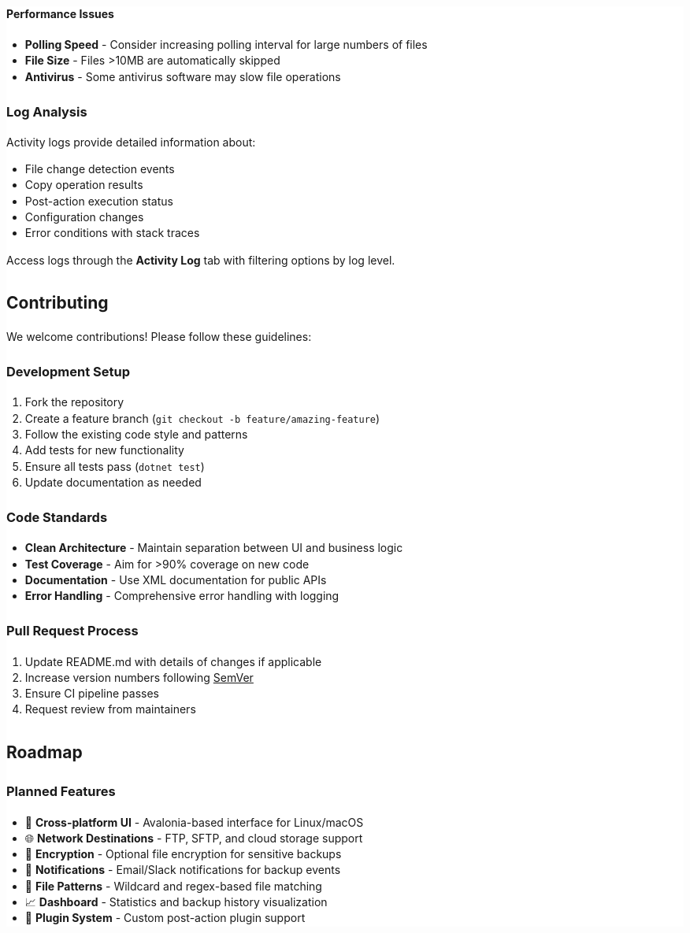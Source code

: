 #### Performance Issues
- **Polling Speed** - Consider increasing polling interval for large numbers of files
- **File Size** - Files >10MB are automatically skipped
- **Antivirus** - Some antivirus software may slow file operations

### Log Analysis

Activity logs provide detailed information about:
- File change detection events
- Copy operation results
- Post-action execution status  
- Configuration changes
- Error conditions with stack traces

Access logs through the **Activity Log** tab with filtering options by log level.

## Contributing

We welcome contributions! Please follow these guidelines:

### Development Setup
1. Fork the repository
2. Create a feature branch (`git checkout -b feature/amazing-feature`)
3. Follow the existing code style and patterns
4. Add tests for new functionality
5. Ensure all tests pass (`dotnet test`)
6. Update documentation as needed

### Code Standards
- **Clean Architecture** - Maintain separation between UI and business logic
- **Test Coverage** - Aim for >90% coverage on new code
- **Documentation** - Use XML documentation for public APIs
- **Error Handling** - Comprehensive error handling with logging

### Pull Request Process
1. Update README.md with details of changes if applicable
2. Increase version numbers following [SemVer](https://semver.org/)
3. Ensure CI pipeline passes
4. Request review from maintainers

## Roadmap

### Planned Features
- 📱 **Cross-platform UI** - Avalonia-based interface for Linux/macOS
- 🌐 **Network Destinations** - FTP, SFTP, and cloud storage support
- 🔐 **Encryption** - Optional file encryption for sensitive backups
- 📧 **Notifications** - Email/Slack notifications for backup events
- 🎯 **File Patterns** - Wildcard and regex-based file matching
- 📈 **Dashboard** - Statistics and backup history visualization
- 🔌 **Plugin System** - Custom post-action plugin support
